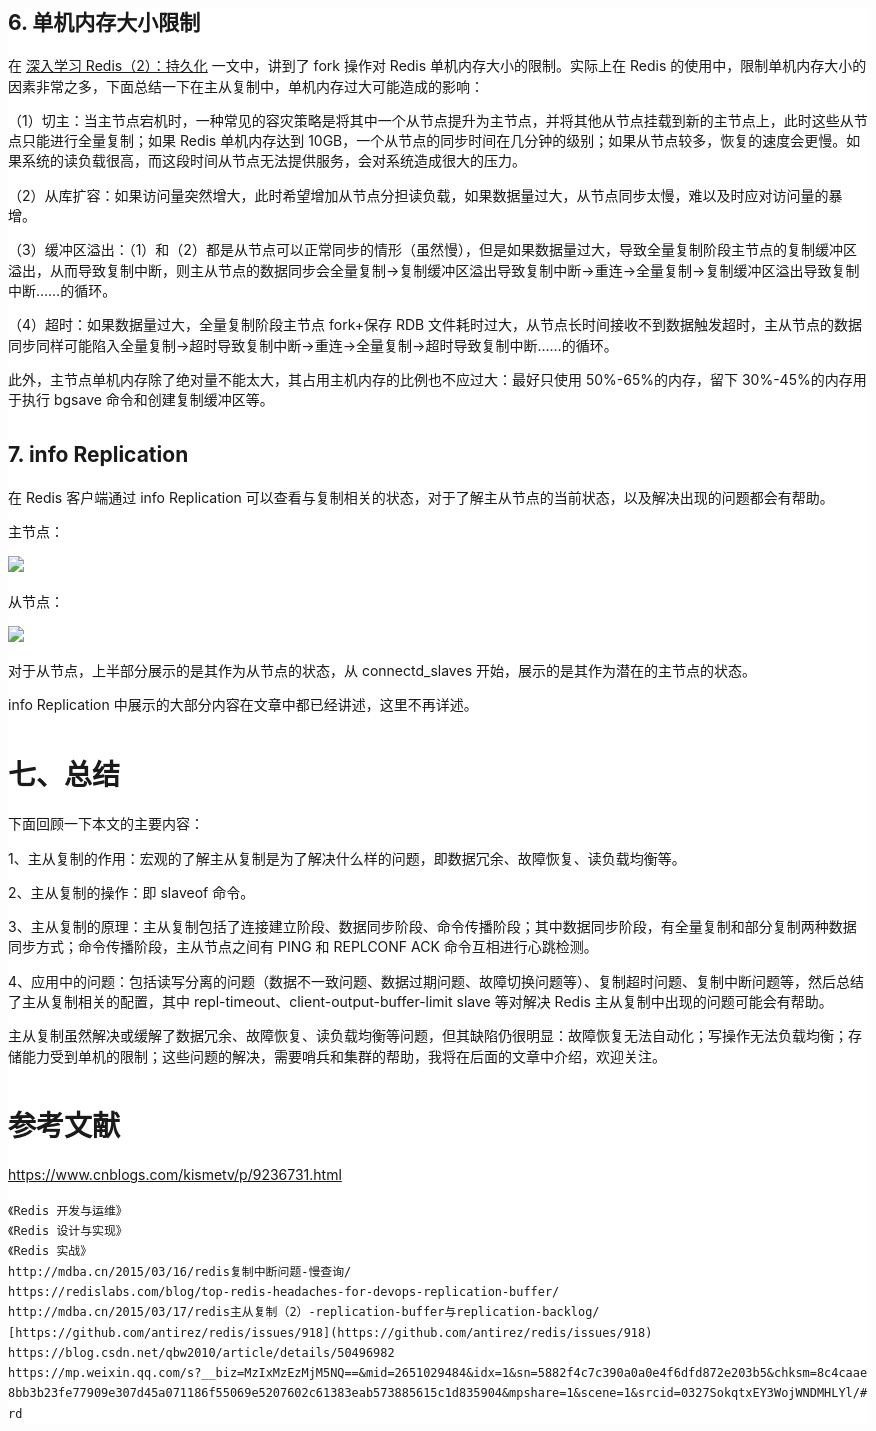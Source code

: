 ## []()6. 单机内存大小限制

在 [深入学习 Redis（2）：持久化](https://www.cnblogs.com/kismetv/p/9137897.html) 一文中，讲到了 fork 操作对 Redis 单机内存大小的限制。实际上在 Redis 的使用中，限制单机内存大小的因素非常之多，下面总结一下在主从复制中，单机内存过大可能造成的影响：

（1）切主：当主节点宕机时，一种常见的容灾策略是将其中一个从节点提升为主节点，并将其他从节点挂载到新的主节点上，此时这些从节点只能进行全量复制；如果 Redis 单机内存达到 10GB，一个从节点的同步时间在几分钟的级别；如果从节点较多，恢复的速度会更慢。如果系统的读负载很高，而这段时间从节点无法提供服务，会对系统造成很大的压力。

（2）从库扩容：如果访问量突然增大，此时希望增加从节点分担读负载，如果数据量过大，从节点同步太慢，难以及时应对访问量的暴增。

（3）缓冲区溢出：（1）和（2）都是从节点可以正常同步的情形（虽然慢），但是如果数据量过大，导致全量复制阶段主节点的复制缓冲区溢出，从而导致复制中断，则主从节点的数据同步会全量复制->复制缓冲区溢出导致复制中断->重连->全量复制->复制缓冲区溢出导致复制中断……的循环。

（4）超时：如果数据量过大，全量复制阶段主节点 fork+保存 RDB 文件耗时过大，从节点长时间接收不到数据触发超时，主从节点的数据同步同样可能陷入全量复制->超时导致复制中断->重连->全量复制->超时导致复制中断……的循环。

此外，主节点单机内存除了绝对量不能太大，其占用主机内存的比例也不应过大：最好只使用 50%-65%的内存，留下 30%-45%的内存用于执行 bgsave 命令和创建复制缓冲区等。

## []()7. info Replication

在 Redis 客户端通过 info Replication 可以查看与复制相关的状态，对于了解主从节点的当前状态，以及解决出现的问题都会有帮助。

主节点：

![](https://images2018.cnblogs.com/blog/1174710/201806/1174710-20180628012051376-2011129261.png)

从节点：

![](https://images2018.cnblogs.com/blog/1174710/201806/1174710-20180628012057112-2012438265.png)

对于从节点，上半部分展示的是其作为从节点的状态，从 connectd_slaves 开始，展示的是其作为潜在的主节点的状态。

info Replication 中展示的大部分内容在文章中都已经讲述，这里不再详述。

# []()七、总结

下面回顾一下本文的主要内容：

1、主从复制的作用：宏观的了解主从复制是为了解决什么样的问题，即数据冗余、故障恢复、读负载均衡等。

2、主从复制的操作：即 slaveof 命令。

3、主从复制的原理：主从复制包括了连接建立阶段、数据同步阶段、命令传播阶段；其中数据同步阶段，有全量复制和部分复制两种数据同步方式；命令传播阶段，主从节点之间有 PING 和 REPLCONF ACK 命令互相进行心跳检测。

4、应用中的问题：包括读写分离的问题（数据不一致问题、数据过期问题、故障切换问题等）、复制超时问题、复制中断问题等，然后总结了主从复制相关的配置，其中 repl-timeout、client-output-buffer-limit slave 等对解决 Redis 主从复制中出现的问题可能会有帮助。

主从复制虽然解决或缓解了数据冗余、故障恢复、读负载均衡等问题，但其缺陷仍很明显：故障恢复无法自动化；写操作无法负载均衡；存储能力受到单机的限制；这些问题的解决，需要哨兵和集群的帮助，我将在后面的文章中介绍，欢迎关注。

# 参考文献
 
https://www.cnblogs.com/kismetv/p/9236731.html
```
《Redis 开发与运维》
《Redis 设计与实现》
《Redis 实战》
http://mdba.cn/2015/03/16/redis复制中断问题-慢查询/
https://redislabs.com/blog/top-redis-headaches-for-devops-replication-buffer/
http://mdba.cn/2015/03/17/redis主从复制（2）-replication-buffer与replication-backlog/
[https://github.com/antirez/redis/issues/918](https://github.com/antirez/redis/issues/918)
https://blog.csdn.net/qbw2010/article/details/50496982
https://mp.weixin.qq.com/s?__biz=MzIxMzEzMjM5NQ==&mid=2651029484&idx=1&sn=5882f4c7c390a0a0e4f6dfd872e203b5&chksm=8c4caae8bb3b23fe77909e307d45a071186f55069e5207602c61383eab573885615c1d835904&mpshare=1&scene=1&srcid=0327SokqtxEY3WojWNDMHLYl/#rd
```
